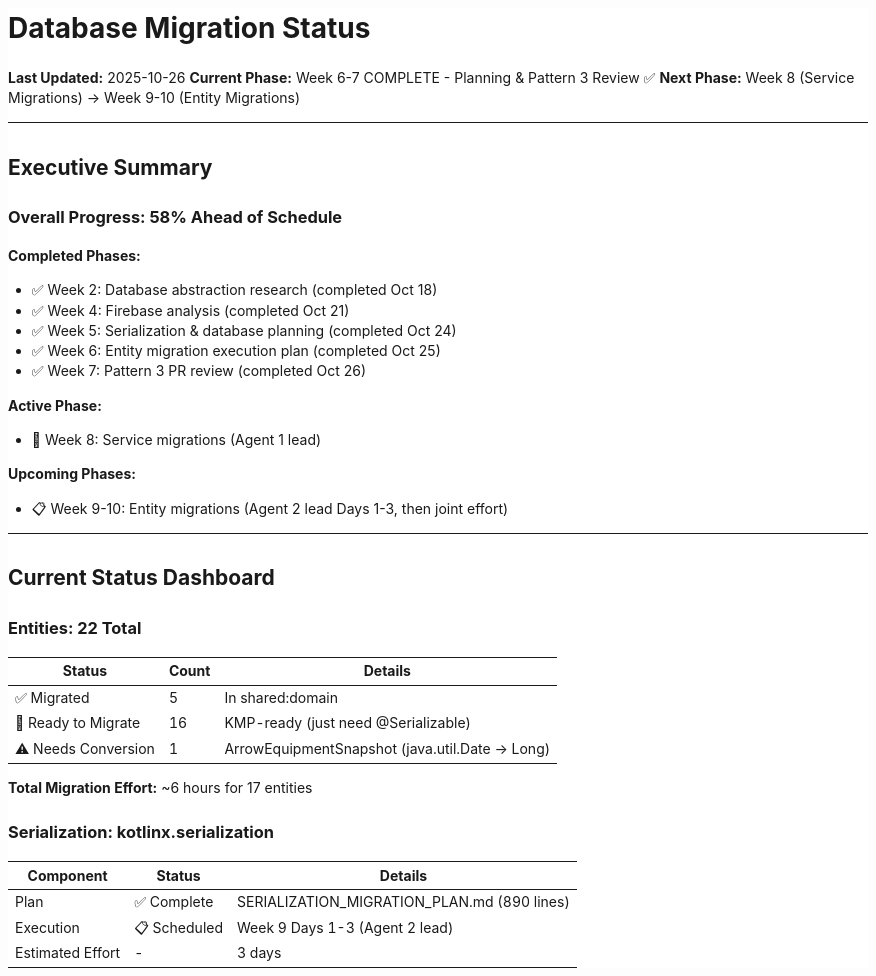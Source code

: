 # Database Migration Status

**Last Updated:** 2025-10-26
**Current Phase:** Week 6-7 COMPLETE - Planning & Pattern 3 Review ✅
**Next Phase:** Week 8 (Service Migrations) → Week 9-10 (Entity Migrations)

---

## Executive Summary

### Overall Progress: 58% Ahead of Schedule

**Completed Phases:**
- ✅ Week 2: Database abstraction research (completed Oct 18)
- ✅ Week 4: Firebase analysis (completed Oct 21)
- ✅ Week 5: Serialization & database planning (completed Oct 24)
- ✅ Week 6: Entity migration execution plan (completed Oct 25)
- ✅ Week 7: Pattern 3 PR review (completed Oct 26)

**Active Phase:**
- 🚧 Week 8: Service migrations (Agent 1 lead)

**Upcoming Phases:**
- 📋 Week 9-10: Entity migrations (Agent 2 lead Days 1-3, then joint effort)

---

## Current Status Dashboard

### Entities: 22 Total

| Status | Count | Details |
|--------|-------|---------|
| ✅ Migrated | 5 | In shared:domain |
| 🎯 Ready to Migrate | 16 | KMP-ready (just need @Serializable) |
| ⚠️ Needs Conversion | 1 | ArrowEquipmentSnapshot (java.util.Date → Long) |

**Total Migration Effort:** ~6 hours for 17 entities

### Serialization: kotlinx.serialization

| Component | Status | Details |
|-----------|--------|---------|
| Plan | ✅ Complete | SERIALIZATION_MIGRATION_PLAN.md (890 lines) |
| Execution | 📋 Scheduled | Week 9 Days 1-3 (Agent 2 lead) |
| Estimated Effort | - | 3 days |
